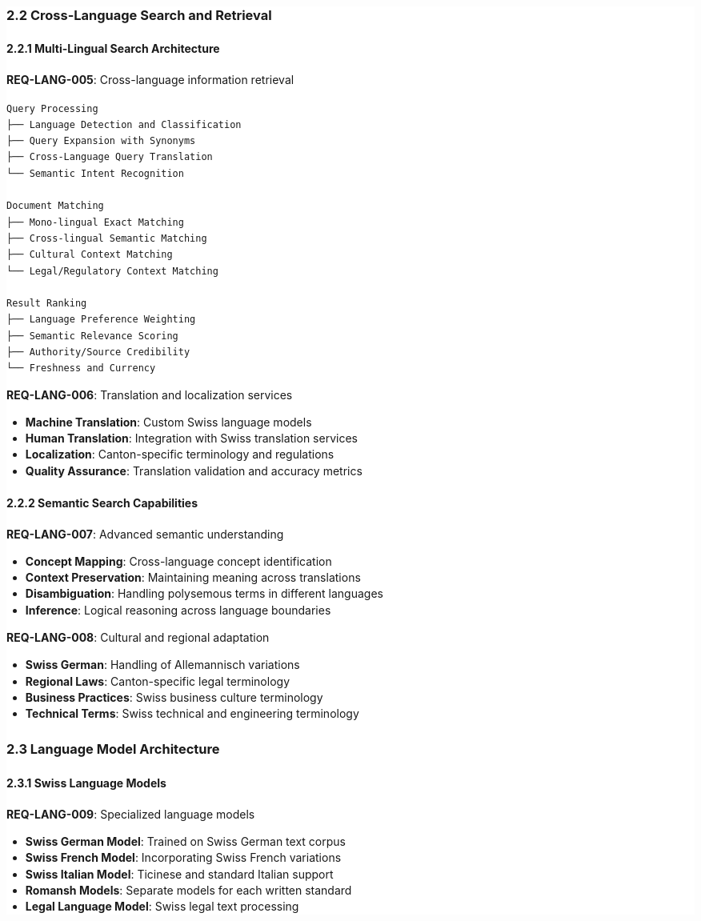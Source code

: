 ### 2.2 Cross-Language Search and Retrieval

#### 2.2.1 Multi-Lingual Search Architecture

**REQ-LANG-005**: Cross-language information retrieval
```
Query Processing
├── Language Detection and Classification
├── Query Expansion with Synonyms
├── Cross-Language Query Translation
└── Semantic Intent Recognition

Document Matching
├── Mono-lingual Exact Matching
├── Cross-lingual Semantic Matching
├── Cultural Context Matching
└── Legal/Regulatory Context Matching

Result Ranking
├── Language Preference Weighting
├── Semantic Relevance Scoring
├── Authority/Source Credibility
└── Freshness and Currency
```

**REQ-LANG-006**: Translation and localization services
- **Machine Translation**: Custom Swiss language models
- **Human Translation**: Integration with Swiss translation services
- **Localization**: Canton-specific terminology and regulations
- **Quality Assurance**: Translation validation and accuracy metrics

#### 2.2.2 Semantic Search Capabilities

**REQ-LANG-007**: Advanced semantic understanding
- **Concept Mapping**: Cross-language concept identification
- **Context Preservation**: Maintaining meaning across translations
- **Disambiguation**: Handling polysemous terms in different languages
- **Inference**: Logical reasoning across language boundaries

**REQ-LANG-008**: Cultural and regional adaptation
- **Swiss German**: Handling of Allemannisch variations
- **Regional Laws**: Canton-specific legal terminology
- **Business Practices**: Swiss business culture terminology
- **Technical Terms**: Swiss technical and engineering terminology

### 2.3 Language Model Architecture

#### 2.3.1 Swiss Language Models

**REQ-LANG-009**: Specialized language models
- **Swiss German Model**: Trained on Swiss German text corpus
- **Swiss French Model**: Incorporating Swiss French variations
- **Swiss Italian Model**: Ticinese and standard Italian support
- **Romansh Models**: Separate models for each written standard
- **Legal Language Model**: Swiss legal text processing
